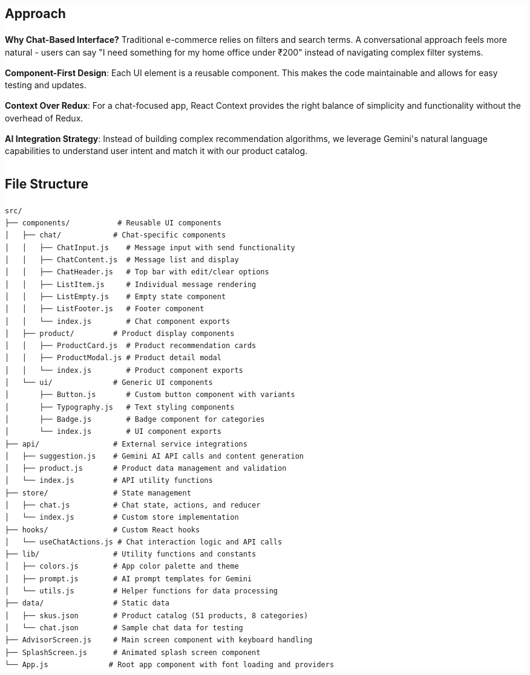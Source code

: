 ## Approach

**Why Chat-Based Interface?** Traditional e-commerce relies on filters and search terms. A conversational approach feels more natural - users can say "I need something for my home office under ₹200" instead of navigating complex filter systems.

**Component-First Design**: Each UI element is a reusable component. This makes the code maintainable and allows for easy testing and updates.

**Context Over Redux**: For a chat-focused app, React Context provides the right balance of simplicity and functionality without the overhead of Redux.

**AI Integration Strategy**: Instead of building complex recommendation algorithms, we leverage Gemini's natural language capabilities to understand user intent and match it with our product catalog.

## File Structure

```
src/
├── components/           # Reusable UI components
│   ├── chat/            # Chat-specific components
│   │   ├── ChatInput.js    # Message input with send functionality
│   │   ├── ChatContent.js  # Message list and display
│   │   ├── ChatHeader.js   # Top bar with edit/clear options
│   │   ├── ListItem.js     # Individual message rendering
│   │   ├── ListEmpty.js    # Empty state component
│   │   ├── ListFooter.js   # Footer component
│   │   └── index.js        # Chat component exports
│   ├── product/         # Product display components
│   │   ├── ProductCard.js  # Product recommendation cards
│   │   ├── ProductModal.js # Product detail modal
│   │   └── index.js        # Product component exports
│   └── ui/              # Generic UI components
│       ├── Button.js       # Custom button component with variants
│       ├── Typography.js   # Text styling components
│       ├── Badge.js        # Badge component for categories
│       └── index.js        # UI component exports
├── api/                 # External service integrations
│   ├── suggestion.js    # Gemini AI API calls and content generation
│   ├── product.js       # Product data management and validation
│   └── index.js         # API utility functions
├── store/               # State management
│   ├── chat.js          # Chat state, actions, and reducer
│   └── index.js         # Custom store implementation
├── hooks/               # Custom React hooks
│   └── useChatActions.js # Chat interaction logic and API calls
├── lib/                 # Utility functions and constants
│   ├── colors.js        # App color palette and theme
│   ├── prompt.js        # AI prompt templates for Gemini
│   └── utils.js         # Helper functions for data processing
├── data/                # Static data
│   ├── skus.json        # Product catalog (51 products, 8 categories)
│   └── chat.json        # Sample chat data for testing
├── AdvisorScreen.js     # Main screen component with keyboard handling
├── SplashScreen.js      # Animated splash screen component
└── App.js              # Root app component with font loading and providers
```
